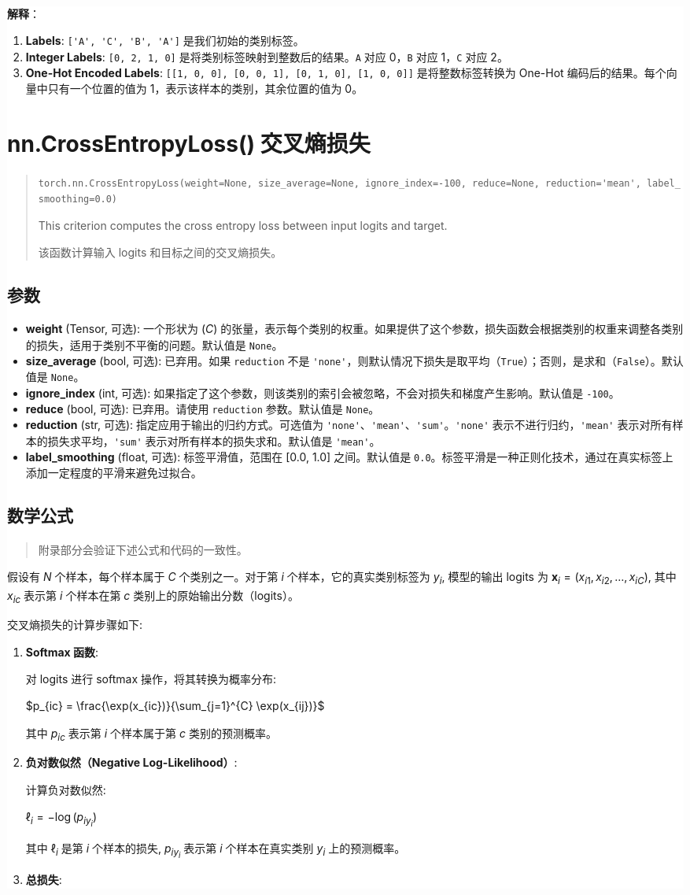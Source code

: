 **解释**：

1. **Labels**: `['A', 'C', 'B', 'A']` 是我们初始的类别标签。
2. **Integer Labels**: `[0, 2, 1, 0]` 是将类别标签映射到整数后的结果。`A` 对应 0，`B` 对应 1，`C` 对应 2。
3. **One-Hot Encoded Labels**: `[[1, 0, 0], [0, 0, 1], [0, 1, 0], [1, 0, 0]]` 是将整数标签转换为 One-Hot 编码后的结果。每个向量中只有一个位置的值为 1，表示该样本的类别，其余位置的值为 0。

# nn.CrossEntropyLoss() 交叉熵损失

> `torch.nn.CrossEntropyLoss(weight=None, size_average=None, ignore_index=-100, reduce=None, reduction='mean', label_smoothing=0.0)`
>
> This criterion computes the cross entropy loss between input logits and target.
>
> 该函数计算输入 logits 和目标之间的交叉熵损失。

## 参数

- **weight** (Tensor, 可选): 一个形状为 $(C)$ 的张量，表示每个类别的权重。如果提供了这个参数，损失函数会根据类别的权重来调整各类别的损失，适用于类别不平衡的问题。默认值是 `None`。
- **size_average** (bool, 可选): 已弃用。如果 `reduction` 不是 `'none'`，则默认情况下损失是取平均（`True`）；否则，是求和（`False`）。默认值是 `None`。
- **ignore_index** (int, 可选): 如果指定了这个参数，则该类别的索引会被忽略，不会对损失和梯度产生影响。默认值是 `-100`。
- **reduce** (bool, 可选): 已弃用。请使用 `reduction` 参数。默认值是 `None`。
- **reduction** (str, 可选): 指定应用于输出的归约方式。可选值为 `'none'`、`'mean'`、`'sum'`。`'none'` 表示不进行归约，`'mean'` 表示对所有样本的损失求平均，`'sum'` 表示对所有样本的损失求和。默认值是 `'mean'`。
- **label_smoothing** (float, 可选): 标签平滑值，范围在 [0.0, 1.0] 之间。默认值是 `0.0`。标签平滑是一种正则化技术，通过在真实标签上添加一定程度的平滑来避免过拟合。

## 数学公式

> 附录部分会验证下述公式和代码的一致性。

假设有 $N$ 个样本，每个样本属于 $C$ 个类别之一。对于第 $i$ 个样本，它的真实类别标签为 $y_i$, 模型的输出 logits 为 $`\mathbf{x}_i = (x_{i1}, x_{i2}, \ldots, x_{iC})`$, 其中 $x_{ic}$ 表示第 $i$ 个样本在第 $c$ 类别上的原始输出分数（logits）。

交叉熵损失的计算步骤如下: 

1. **Softmax 函数**: 

   对 logits 进行 softmax 操作，将其转换为概率分布: 

   $`p_{ic} = \frac{\exp(x_{ic})}{\sum_{j=1}^{C} \exp(x_{ij})}`$

   其中 $p_{ic}$ 表示第 $i$ 个样本属于第 $c$ 类别的预测概率。

2. **负对数似然（Negative Log-Likelihood）**: 

   计算负对数似然: 

   $`\ell_i = -\log(p_{iy_i})`$

   其中 $\ell_i$ 是第 $i$ 个样本的损失, $p_{iy_i}$ 表示第 $i$ 个样本在真实类别 $y_i$ 上的预测概率。

3. **总损失**: 
